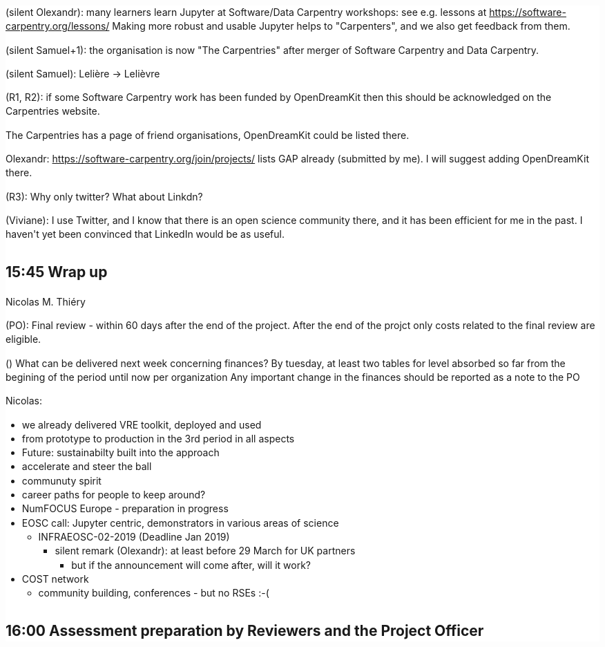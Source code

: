 (silent Olexandr): many learners learn Jupyter at Software/Data Carpentry
workshops: see e.g. lessons at https://software-carpentry.org/lessons/
Making more robust and usable Jupyter helps to "Carpenters", and we
also get feedback from them.

(silent Samuel+1): the organisation is now "The Carpentries"
after merger of Software Carpentry and Data Carpentry.

(silent Samuel): Lelière -> Lelièvre

(R1, R2): if some Software Carpentry work has been funded by OpenDreamKit
then this should be acknowledged on the Carpentries website.

The Carpentries has a page of friend organisations, OpenDreamKit could
be listed there.

Olexandr: https://software-carpentry.org/join/projects/ lists GAP already
(submitted by me). I will suggest adding OpenDreamKit there.

(R3): Why only twitter? What about Linkdn?

(Viviane): I use Twitter, and I know that there is an open science
community there, and it has been efficient for me in the past. I
haven't yet been convinced that LinkedIn would be as useful.

## 15:45 Wrap up

Nicolas M. Thiéry

(PO): Final review - within 60 days after the end of the project.
After the end of the projct only costs related to the final review
are eligible.

() What can be delivered next week concerning finances?
   By tuesday, at least two tables for level absorbed so far from 
   the begining of the period until now per organization
   Any important change in the finances should be reported as a note
   to the PO


Nicolas:
- we already delivered VRE toolkit, deployed and used
- from prototype to production in the 3rd period in all aspects
- Future: sustainabilty built into the approach
- accelerate and steer the ball
- communuty spirit
- career paths for people to keep around?
- NumFOCUS Europe - preparation in progress
- EOSC call: Jupyter centric, demonstrators in various areas of science
    - INFRAEOSC-02-2019 (Deadline Jan 2019)
        - silent remark (Olexandr): at least before 29 March for UK partners
            - but if the announcement will come after, will it work?
- COST network
    - community building, conferences - but no RSEs :-(

## 16:00 Assessment preparation by Reviewers and the Project Officer
